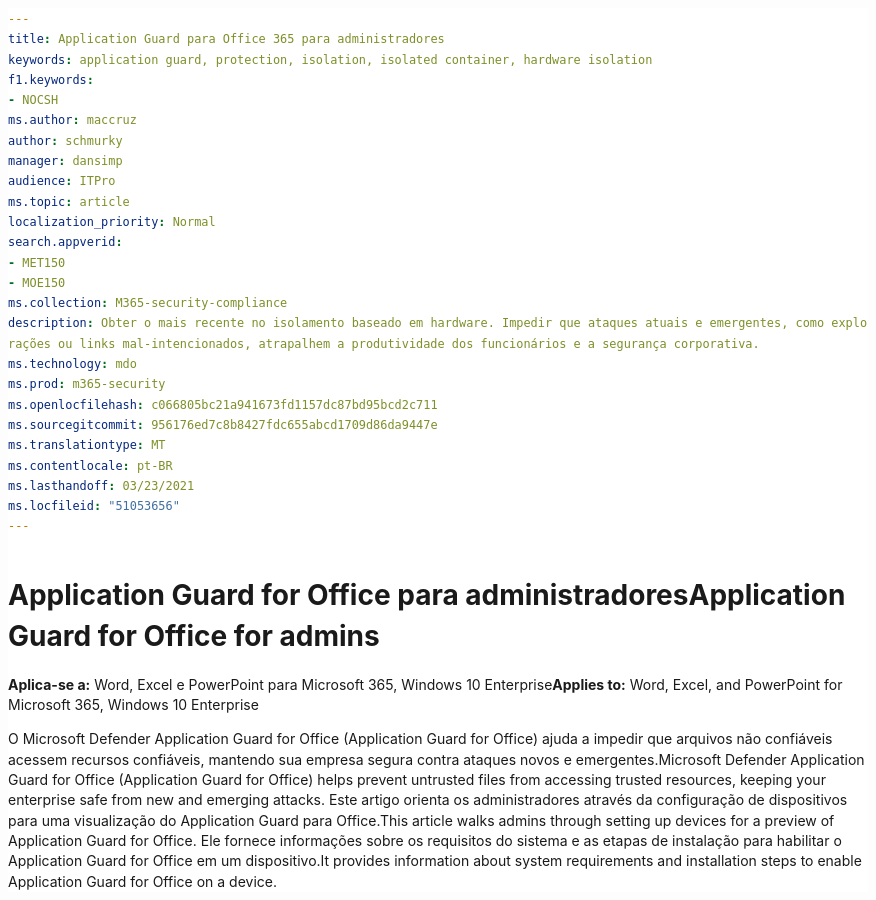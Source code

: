 ```yaml
---
title: Application Guard para Office 365 para administradores
keywords: application guard, protection, isolation, isolated container, hardware isolation
f1.keywords:
- NOCSH
ms.author: maccruz
author: schmurky
manager: dansimp
audience: ITPro
ms.topic: article
localization_priority: Normal
search.appverid:
- MET150
- MOE150
ms.collection: M365-security-compliance
description: Obter o mais recente no isolamento baseado em hardware. Impedir que ataques atuais e emergentes, como explorações ou links mal-intencionados, atrapalhem a produtividade dos funcionários e a segurança corporativa.
ms.technology: mdo
ms.prod: m365-security
ms.openlocfilehash: c066805bc21a941673fd1157dc87bd95bcd2c711
ms.sourcegitcommit: 956176ed7c8b8427fdc655abcd1709d86da9447e
ms.translationtype: MT
ms.contentlocale: pt-BR
ms.lasthandoff: 03/23/2021
ms.locfileid: "51053656"
---
```

# <a name="application-guard-for-office-for-admins"></a><span data-ttu-id="8b148-105">Application Guard for Office para administradores</span><span class="sxs-lookup"><span data-stu-id="8b148-105">Application Guard for Office for admins</span></span>

<span data-ttu-id="8b148-106">**Aplica-se a:** Word, Excel e PowerPoint para Microsoft 365, Windows 10 Enterprise</span><span class="sxs-lookup"><span data-stu-id="8b148-106">**Applies to:** Word, Excel, and PowerPoint for Microsoft 365, Windows 10 Enterprise</span></span>

<span data-ttu-id="8b148-107">O Microsoft Defender Application Guard for Office (Application Guard for Office) ajuda a impedir que arquivos não confiáveis acessem recursos confiáveis, mantendo sua empresa segura contra ataques novos e emergentes.</span><span class="sxs-lookup"><span data-stu-id="8b148-107">Microsoft Defender Application Guard for Office (Application Guard for Office) helps prevent untrusted files from accessing trusted resources, keeping your enterprise safe from new and emerging attacks.</span></span> <span data-ttu-id="8b148-108">Este artigo orienta os administradores através da configuração de dispositivos para uma visualização do Application Guard para Office.</span><span class="sxs-lookup"><span data-stu-id="8b148-108">This article walks admins through setting up devices for a preview of Application Guard for Office.</span></span> <span data-ttu-id="8b148-109">Ele fornece informações sobre os requisitos do sistema e as etapas de instalação para habilitar o Application Guard for Office em um dispositivo.</span><span class="sxs-lookup"><span data-stu-id="8b148-109">It provides information about system requirements and installation steps to enable Application Guard for Office on a device.</span></span>
